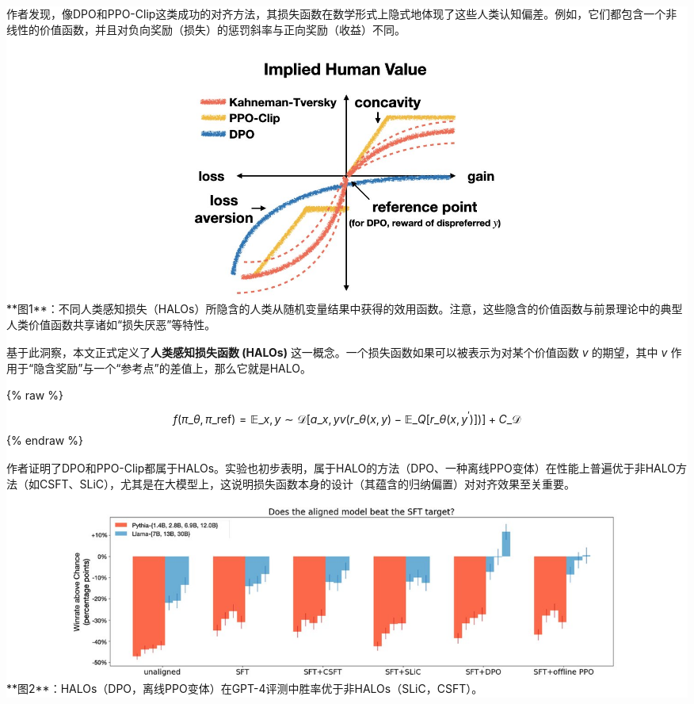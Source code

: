 作者发现，像DPO和PPO-Clip这类成功的对齐方法，其损失函数在数学形式上隐式地体现了这些人类认知偏差。例如，它们都包含一个非线性的价值函数，并且对负向奖励（损失）的惩罚斜率与正向奖励（收益）不同。

<img src="/images/2402.01306v4/utility.jpg" alt="" style="width:85%; max-width:450px; margin:auto; display:block;">
**图1**：不同人类感知损失（HALOs）所隐含的人类从随机变量结果中获得的效用函数。注意，这些隐含的价值函数与前景理论中的典型人类价值函数共享诸如“损失厌恶”等特性。

基于此洞察，本文正式定义了**人类感知损失函数 (HALOs)** 这一概念。一个损失函数如果可以被表示为对某个价值函数 $v$ 的期望，其中 $v$ 作用于“隐含奖励”与一个“参考点”的差值上，那么它就是HALO。




{% raw %}$$
f(\pi\_{\theta},\pi\_{\text{ref}}) = \mathbb{E}\_{x,y\sim\mathcal{D}}[a\_{x,y}v(r\_{\theta}(x,y)-\mathbb{E}\_{Q}[r\_{\theta}(x,y^{\prime})])]+C\_{\mathcal{D}}
$${% endraw %}



作者证明了DPO和PPO-Clip都属于HALOs。实验也初步表明，属于HALO的方法（DPO、一种离线PPO变体）在性能上普遍优于非HALO方法（如CSFT、SLiC），尤其是在大模型上，这说明损失函数本身的设计（其蕴含的归纳偏置）对对齐效果至关重要。

<img src="/images/2402.01306v4/halos_vs_nonhalos.jpg" alt="" style="width:90%; max-width:700px; margin:auto; display:block;">
**图2**：HALOs（DPO，离线PPO变体）在GPT-4评测中胜率优于非HALOs（SLiC，CSFT）。
